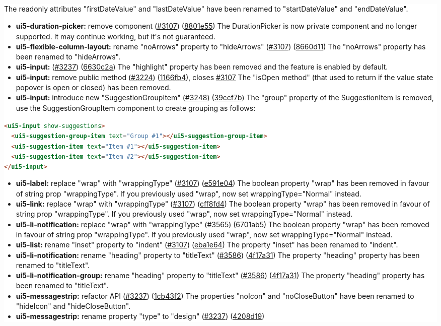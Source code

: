 The readonly attributes "firstDateValue" and "lastDateValue" have been renamed to "startDateValue" and "endDateValue".
* **ui5-duration-picker:** remove component ([#3107](https://github.com/khulnasoft-lab/kengine-webcomponents/issues/3107)) ([8801e55](https://github.com/khulnasoft-lab/kengine-webcomponents/commit/8801e55))
The DurationPicker is now private component and no longer supported. It may continue working, but it's not guaranteed.
* **ui5-flexible-column-layout:** rename "noArrows" property to "hideArrows" ([#3107](https://github.com/khulnasoft-lab/kengine-webcomponents/issues/3107)) ([8660d11](https://github.com/khulnasoft-lab/kengine-webcomponents/commit/8660d11))
The "noArrows" property has been renamed to "hideArrows".
* **ui5-input:** ([#3237](https://github.com/khulnasoft-lab/kengine-webcomponents/issues/3237)) ([6630c2a](https://github.com/khulnasoft-lab/kengine-webcomponents/commit/6630c2a))
The "highlight" property has been removed and the feature is enabled by default.
* **ui5-input:** remove public method ([#3224](https://github.com/khulnasoft-lab/kengine-webcomponents/issues/3224)) ([1166fb4](https://github.com/khulnasoft-lab/kengine-webcomponents/commit/1166fb4)), closes [#3107](https://github.com/khulnasoft-lab/kengine-webcomponents/issues/3107)
The "isOpen method" (that used to return if the value state popover is open or closed) has been removed.
* **ui5-input:** introduce new "SuggestionGroupItem" ([#3248](https://github.com/khulnasoft-lab/kengine-webcomponents/issues/3248)) ([39ccf7b](https://github.com/khulnasoft-lab/kengine-webcomponents/commit/39ccf7b))
The "group" property of the SuggestionItem is removed, use the SuggestionGroupItem component to create grouping as follows:
```html
<ui5-input show-suggestions>
  <ui5-suggestion-group-item text="Group #1"></ui5-suggestion-group-item>
  <ui5-suggestion-item text="Item #1"></ui5-suggestion-item>
  <ui5-suggestion-item text="Item #2"></ui5-suggestion-item>
</ui5-input>
```
* **ui5-label:** replace "wrap" with "wrappingType" ([#3107](https://github.com/khulnasoft-lab/kengine-webcomponents/issues/3107)) ([e591e04](https://github.com/khulnasoft-lab/kengine-webcomponents/commit/e591e04))
The boolean property "wrap" has been removed in favour of string prop "wrappingType". If you previously used "wrap", now set wrappingType="Normal" instead.
* **ui5-link:** replace "wrap" with "wrappingType" ([#3107](https://github.com/khulnasoft-lab/kengine-webcomponents/issues/3107)) ([cff8fd4](https://github.com/khulnasoft-lab/kengine-webcomponents/commit/cff8fd4))
The boolean property "wrap" has been removed in favour of string prop "wrappingType". If you previously used "wrap", now set wrappingType="Normal" instead.
* **ui5-li-notification:** replace "wrap" with "wrappingType" ([#3565](https://github.com/khulnasoft-lab/kengine-webcomponents/issues/3565)) ([6701ab5](https://github.com/khulnasoft-lab/kengine-webcomponents/commit/6701ab5))
The boolean property "wrap" has been removed in favour of string prop "wrappingType". If you previously used "wrap", now set wrappingType="Normal" instead.
* **ui5-list:** rename "inset" property to "indent" ([#3107](https://github.com/khulnasoft-lab/kengine-webcomponents/issues/3107)) ([eba1e64](https://github.com/khulnasoft-lab/kengine-webcomponents/commit/eba1e64))
The property "inset" has been renamed to "indent".
* **ui5-li-notification:** rename "heading" property to "titleText" ([#3586](https://github.com/khulnasoft-lab/kengine-webcomponents/issues/3586)) ([4f17a31](https://github.com/khulnasoft-lab/kengine-webcomponents/commit/4f17a31))
The property "heading" property has been renamed to "titleText".
* **ui5-li-notification-group:** rename "heading" property to "titleText" ([#3586](https://github.com/khulnasoft-lab/kengine-webcomponents/issues/3586)) ([4f17a31](https://github.com/khulnasoft-lab/kengine-webcomponents/commit/4f17a31))
The property "heading" property has been renamed to "titleText".
* **ui5-messagestrip:** refactor API ([#3237](https://github.com/khulnasoft-lab/kengine-webcomponents/issues/3237)) ([1cb43f2](https://github.com/khulnasoft-lab/kengine-webcomponents/commit/1cb43f2))
The properties "noIcon" and "noCloseButton" have been renamed to "hideIcon" and "hideCloseButton".
* **ui5-messagestrip:** rename property "type" to "design" ([#3237](https://github.com/khulnasoft-lab/kengine-webcomponents/issues/3237)) ([4208d19](https://github.com/khulnasoft-lab/kengine-webcomponents/commit/4208d19))